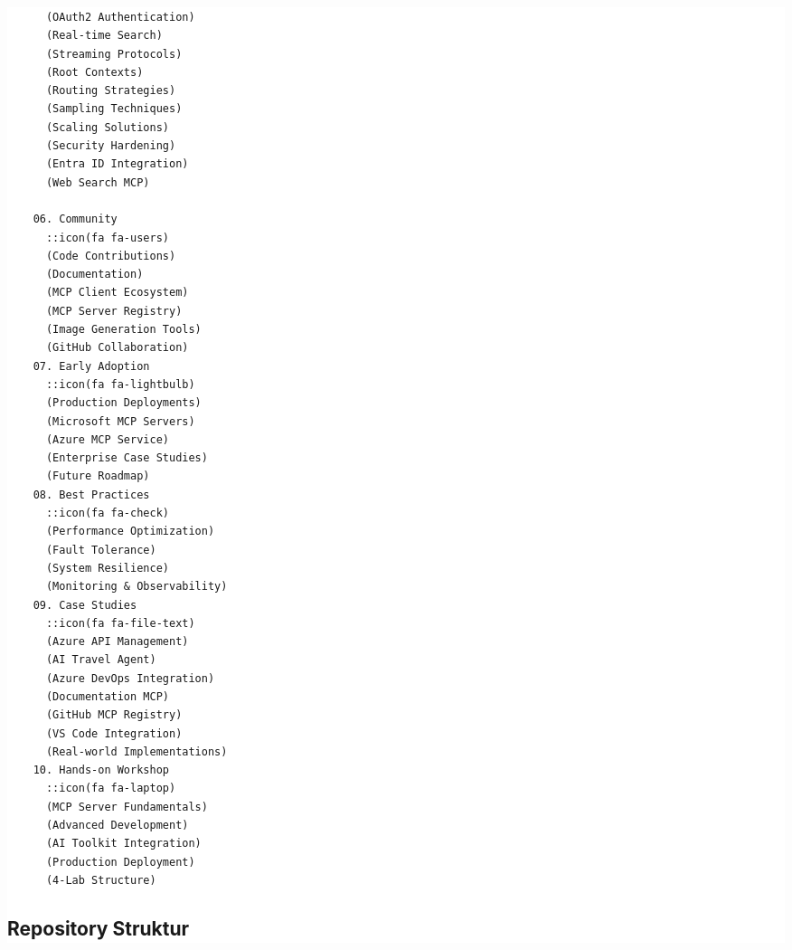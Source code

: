 ```mermaid
      (OAuth2 Authentication)
      (Real-time Search)
      (Streaming Protocols)
      (Root Contexts)
      (Routing Strategies)
      (Sampling Techniques)
      (Scaling Solutions)
      (Security Hardening)
      (Entra ID Integration)
      (Web Search MCP)
      
    06. Community
      ::icon(fa fa-users)
      (Code Contributions)
      (Documentation)
      (MCP Client Ecosystem)
      (MCP Server Registry)
      (Image Generation Tools)
      (GitHub Collaboration)
    07. Early Adoption
      ::icon(fa fa-lightbulb)
      (Production Deployments)
      (Microsoft MCP Servers)
      (Azure MCP Service)
      (Enterprise Case Studies)
      (Future Roadmap)
    08. Best Practices
      ::icon(fa fa-check)
      (Performance Optimization)
      (Fault Tolerance)
      (System Resilience)
      (Monitoring & Observability)
    09. Case Studies
      ::icon(fa fa-file-text)
      (Azure API Management)
      (AI Travel Agent)
      (Azure DevOps Integration)
      (Documentation MCP)
      (GitHub MCP Registry)
      (VS Code Integration)
      (Real-world Implementations)
    10. Hands-on Workshop
      ::icon(fa fa-laptop)
      (MCP Server Fundamentals)
      (Advanced Development)
      (AI Toolkit Integration)
      (Production Deployment)
      (4-Lab Structure)
```

## Repository Struktur
